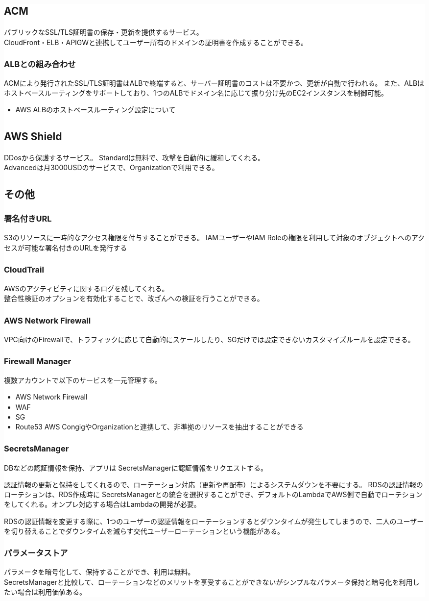 ## ACM
パブリックなSSL/TLS証明書の保存・更新を提供するサービス。  
CloudFront・ELB・APIGWと連携してユーザー所有のドメインの証明書を作成することができる。

### ALBとの組み合わせ
ACMにより発行されたSSL/TLS証明書はALBで終端すると、サーバー証明書のコストは不要かつ、更新が自動で行われる。
また、ALBはホストベースルーティングをサポートしており、1つのALBでドメイン名に応じて振り分け先のEC2インスタンスを制御可能。
- [AWS ALBのホストベースルーティング設定について](https://www.clara.jp/media/?p=6155)

## AWS Shield
DDosから保護するサービス。
Standardは無料で、攻撃を自動的に緩和してくれる。  
Advancedは月3000USDのサービスで、Organizationで利用できる。



## その他
### 署名付きURL
S3のリソースに一時的なアクセス権限を付与することができる。
IAMユーザーやIAM Roleの権限を利用して対象のオブジェクトへのアクセスが可能な署名付きのURLを発行する

### CloudTrail
AWSのアクティビティに関するログを残してくれる。  
整合性検証のオプションを有効化することで、改ざんへの検証を行うことができる。


### AWS Network Firewall
VPC向けのFirewallで、トラフィックに応じて自動的にスケールしたり、SGだけでは設定できないカスタマイズルールを設定できる。

### Firewall Manager
複数アカウントで以下のサービスを一元管理する。
- AWS Network Firewall
- WAF 
- SG
- Route53
AWS CongigやOrganizationと連携して、非準拠のリソースを抽出することができる

### SecretsManager
DBなどの認証情報を保持、アプリは SecretsManagerに認証情報をリクエストする。

認証情報の更新と保持をしてくれるので、ローテーション対応（更新や再配布）によるシステムダウンを不要にする。
RDSの認証情報のローテションは、RDS作成時に SecretsManagerとの統合を選択することができ、デフォルトのLambdaでAWS側で自動でローテションをしてくれる。オンプレ対応する場合はLambdaの開発が必要。

RDSの認証情報を変更する際に、1つのユーザーの認証情報をローテーションするとダウンタイムが発生してしまうので、二人のユーザーを切り替えることでダウンタイムを減らす交代ユーザーローテーションという機能がある。

### パラメータストア
パラメータを暗号化して、保持することができ、利用は無料。  
SecretsManagerと比較して、ローテーションなどのメリットを享受することができないがシンプルなパラメータ保持と暗号化を利用したい場合は利用価値ある。
